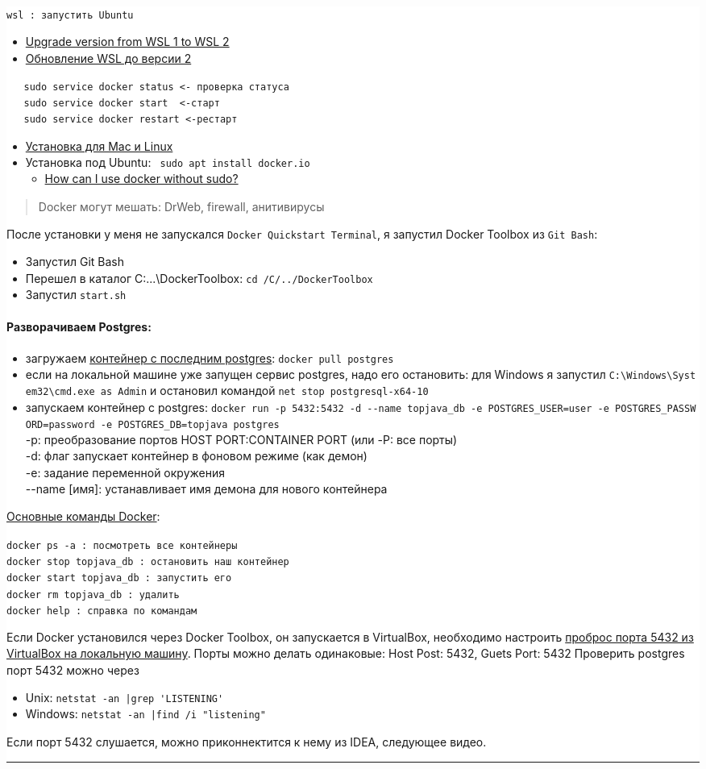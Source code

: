 ```
wsl : запустить Ubuntu 
```
- [Upgrade version from WSL 1 to WSL 2](https://docs.microsoft.com/en-us/windows/wsl/install#upgrade-version-from-wsl-1-to-wsl-2)
- [Обновление WSL до версии 2](https://docs.microsoft.com/en-us/windows/wsl/install-manual)
```
   sudo service docker status <- проверка статуса
   sudo service docker start  <-старт
   sudo service docker restart <-рестарт
```   
- [Установка для Mac и Linux](https://docs.docker.com/get-started/)
- Установка под Ubuntu: ` sudo apt install docker.io`
    - [How can I use docker without sudo?](https://askubuntu.com/a/477554/1357134)

> Docker могут мешать: DrWeb, firewall, анитивирусы

После установки у меня не запускался `Docker Quickstart Terminal`, я запустил Docker Toolbox из `Git Bash`:
- Запустил Git Bash
- Перешел в каталог С:\...\DockerToolbox: `cd /C/../DockerToolbox`
- Запустил `start.sh`

#### Разворачиваем Postgres:
- загружаем [контейнер с последним postgres](https://hub.docker.com/_/postgres): `docker pull postgres`
- если на локальной машине уже запущен сервис postgres, надо его остановить: для Windows я запустил `C:\Windows\System32\cmd.exe as Admin` и остановил командой `net stop postgresql-x64-10`
- запускаем контейнер с postgres: `docker run -p 5432:5432 -d --name topjava_db -e POSTGRES_USER=user -e POSTGRES_PASSWORD=password -e POSTGRES_DB=topjava postgres`   
  -p: преобразование портов HOST PORT:CONTAINER PORT (или -P: все порты)  
  -d: флаг запускает контейнер в фоновом режиме (как демон)  
  -e: задание переменной окружения   
  --name [имя]: устанавливает имя демона для нового контейнера

[Основные команды Docker](https://tproger.ru/translations/top-10-docker-commands):
```
docker ps -a : посмотреть все контейнеры
docker stop topjava_db : остановить наш контейнер
docker start topjava_db : запустить его
docker rm topjava_db : удалить
docker help : справка по командам
```

Если Docker установился через Docker Toolbox, он запускается в VirtualBox, необходимо настроить [проброс порта 5432 из VirtualBox на локальную машину](https://losst.ru/probros-portov-virtualbox). Порты можно делать одинаковые: Host Post: 5432, Guets Port: 5432
Проверить postgres порт 5432 можно через
- Unix: `netstat -an |grep 'LISTENING'`
- Windows:  `netstat -an |find /i "listening"`

Если порт 5432 слушается, можно приконнектится к нему из IDEA, следующее видео.

------------
